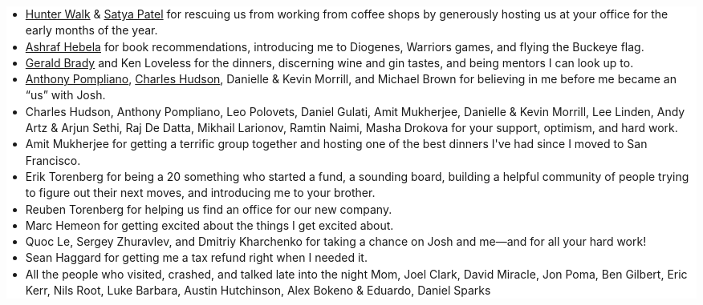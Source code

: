 * [Hunter Walk](https://twitter.com/hunterwalk) & [Satya Patel](https://twitter.com/satyap) for rescuing us from working from coffee shops by generously hosting us at your office for the early months of the year.
* [Ashraf Hebela](https://twitter.com/ahebela) for book recommendations, introducing me to Diogenes, Warriors games, and flying the Buckeye flag.
* [Gerald Brady](https://twitter.com/gezbrady) and Ken Loveless for the dinners, discerning wine and gin tastes, and being mentors I can look up to.
* [Anthony Pompliano](https://twitter.com/APompliano), [Charles Hudson](https://twitter.com/chudson), Danielle & Kevin Morrill, and Michael Brown for believing in me before me became an “us” with Josh.
* Charles Hudson, Anthony Pompliano, Leo Polovets, Daniel Gulati, Amit Mukherjee, Danielle & Kevin Morrill, Lee Linden, Andy Artz & Arjun Sethi, Raj De Datta, Mikhail Larionov, Ramtin Naimi, Masha Drokova for your support, optimism, and hard work. 
* Amit Mukherjee for getting a terrific group together and hosting one of the best dinners I've had since I moved to San Francisco.
* Erik Torenberg for being a 20 something who started a fund, a sounding board, building a helpful community of people trying to figure out their next moves, and introducing me to your brother.
* Reuben Torenberg for helping us find an office for our new company.
* Marc Hemeon for getting excited about the things I get excited about.
* Quoc Le, Sergey Zhuravlev, and Dmitriy Kharchenko for taking a chance on Josh and me—and for all your hard work!
* Sean Haggard for getting me a tax refund right when I needed it.
* All the people who visited, crashed, and talked late into the night Mom, Joel Clark, David Miracle, Jon Poma, Ben Gilbert, Eric Kerr, Nils Root, Luke Barbara, Austin Hutchinson, Alex Bokeno & Eduardo, Daniel Sparks
